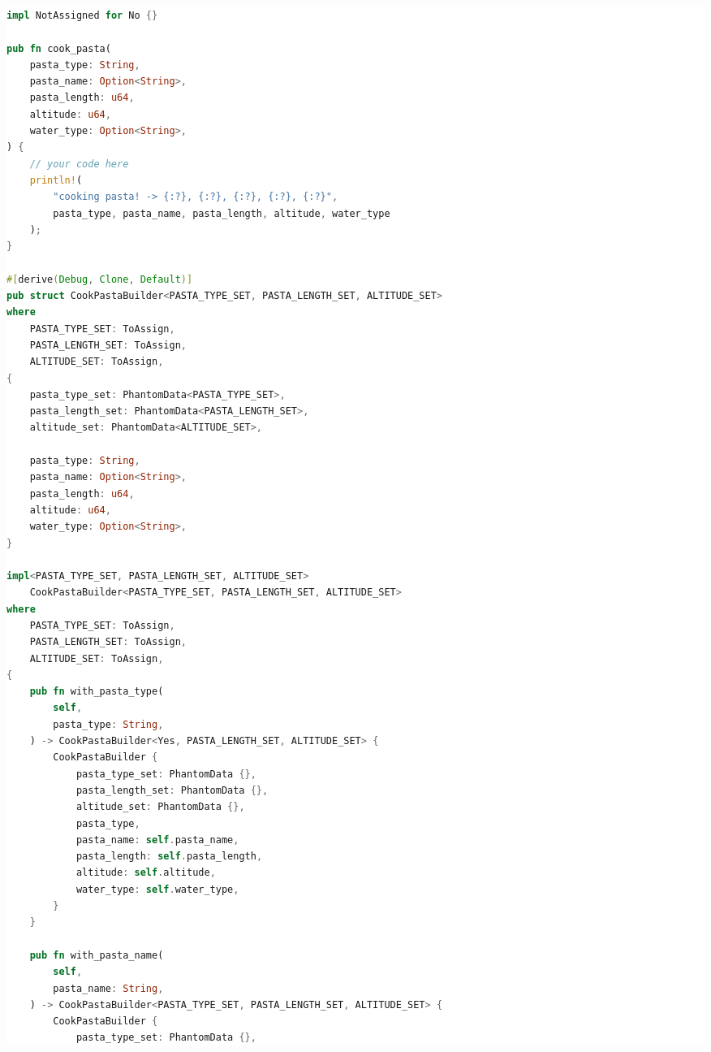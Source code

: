 ```rust
impl NotAssigned for No {}

pub fn cook_pasta(
    pasta_type: String,
    pasta_name: Option<String>,
    pasta_length: u64,
    altitude: u64,
    water_type: Option<String>,
) {
    // your code here
    println!(
        "cooking pasta! -> {:?}, {:?}, {:?}, {:?}, {:?}",
        pasta_type, pasta_name, pasta_length, altitude, water_type
    );
}

#[derive(Debug, Clone, Default)]
pub struct CookPastaBuilder<PASTA_TYPE_SET, PASTA_LENGTH_SET, ALTITUDE_SET>
where
    PASTA_TYPE_SET: ToAssign,
    PASTA_LENGTH_SET: ToAssign,
    ALTITUDE_SET: ToAssign,
{
    pasta_type_set: PhantomData<PASTA_TYPE_SET>,
    pasta_length_set: PhantomData<PASTA_LENGTH_SET>,
    altitude_set: PhantomData<ALTITUDE_SET>,

    pasta_type: String,
    pasta_name: Option<String>,
    pasta_length: u64,
    altitude: u64,
    water_type: Option<String>,
}

impl<PASTA_TYPE_SET, PASTA_LENGTH_SET, ALTITUDE_SET>
    CookPastaBuilder<PASTA_TYPE_SET, PASTA_LENGTH_SET, ALTITUDE_SET>
where
    PASTA_TYPE_SET: ToAssign,
    PASTA_LENGTH_SET: ToAssign,
    ALTITUDE_SET: ToAssign,
{
    pub fn with_pasta_type(
        self,
        pasta_type: String,
    ) -> CookPastaBuilder<Yes, PASTA_LENGTH_SET, ALTITUDE_SET> {
        CookPastaBuilder {
            pasta_type_set: PhantomData {},
            pasta_length_set: PhantomData {},
            altitude_set: PhantomData {},
            pasta_type,
            pasta_name: self.pasta_name,
            pasta_length: self.pasta_length,
            altitude: self.altitude,
            water_type: self.water_type,
        }
    }

    pub fn with_pasta_name(
        self,
        pasta_name: String,
    ) -> CookPastaBuilder<PASTA_TYPE_SET, PASTA_LENGTH_SET, ALTITUDE_SET> {
        CookPastaBuilder {
            pasta_type_set: PhantomData {},
```